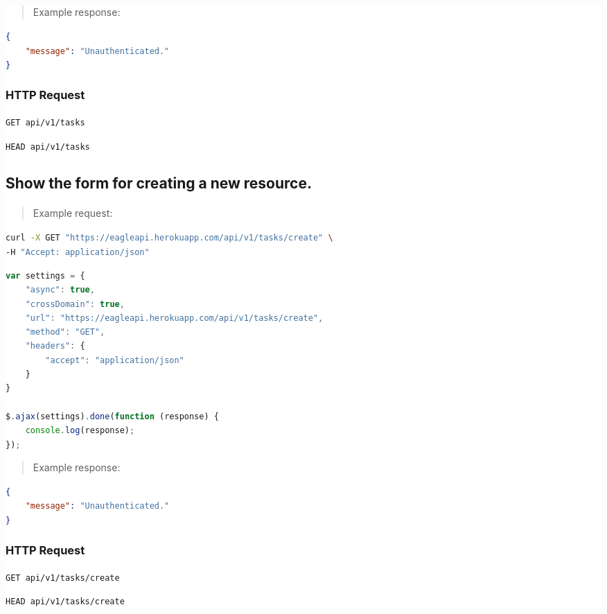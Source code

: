 ```javascript
```

> Example response:

```json
{
    "message": "Unauthenticated."
}
```

### HTTP Request
`GET api/v1/tasks`

`HEAD api/v1/tasks`





## Show the form for creating a new resource.

> Example request:

```bash
curl -X GET "https://eagleapi.herokuapp.com/api/v1/tasks/create" \
-H "Accept: application/json"
```

```javascript
var settings = {
    "async": true,
    "crossDomain": true,
    "url": "https://eagleapi.herokuapp.com/api/v1/tasks/create",
    "method": "GET",
    "headers": {
        "accept": "application/json"
    }
}

$.ajax(settings).done(function (response) {
    console.log(response);
});
```

> Example response:

```json
{
    "message": "Unauthenticated."
}
```

### HTTP Request
`GET api/v1/tasks/create`

`HEAD api/v1/tasks/create`
